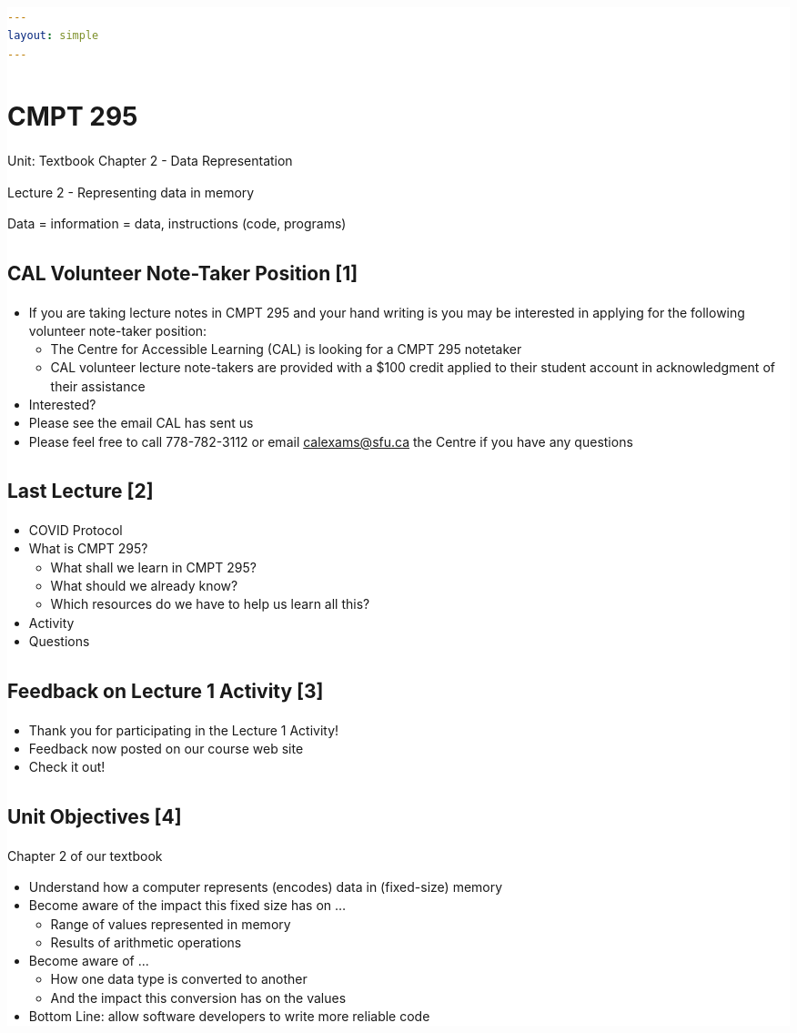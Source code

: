 ```yaml
---
layout: simple
---
```

# CMPT 295

Unit: Textbook Chapter 2 - Data Representation

Lecture 2 - Representing data in memory

Data = information = data, instructions (code, programs)


## CAL Volunteer Note-Taker Position [1]

* If you are taking lecture notes in CMPT 295 and your hand writing is you may be interested in applying for the following volunteer note-taker position:
  * The Centre for Accessible Learning (CAL) is looking for a CMPT 295 notetaker
  * CAL volunteer lecture note-takers are provided with a $100 credit applied to their student account in acknowledgment of their assistance
* Interested?
* Please see the email CAL has sent us
* Please feel free to call 778-782-3112 or email calexams@sfu.ca the Centre if
you have any questions


## Last Lecture [2]
* COVID Protocol
* What is CMPT 295?
  * What shall we learn in CMPT 295?
  * What should we already know?
  * Which resources do we have to help us learn all this?
* Activity
* Questions

## Feedback on Lecture 1 Activity [3]
* Thank you for participating in the Lecture 1 Activity!
* Feedback now posted on our course web site
* Check it out!

## Unit Objectives [4]

Chapter 2 of our textbook

* Understand how a computer represents (encodes) data in (fixed-size) memory
* Become aware of the impact this fixed size has on …
  * Range of values represented in memory
  * Results of arithmetic operations
* Become aware of ...
  * How one data type is converted to another
  * And the impact this conversion has on the values
* Bottom Line: allow software developers to write more reliable code
